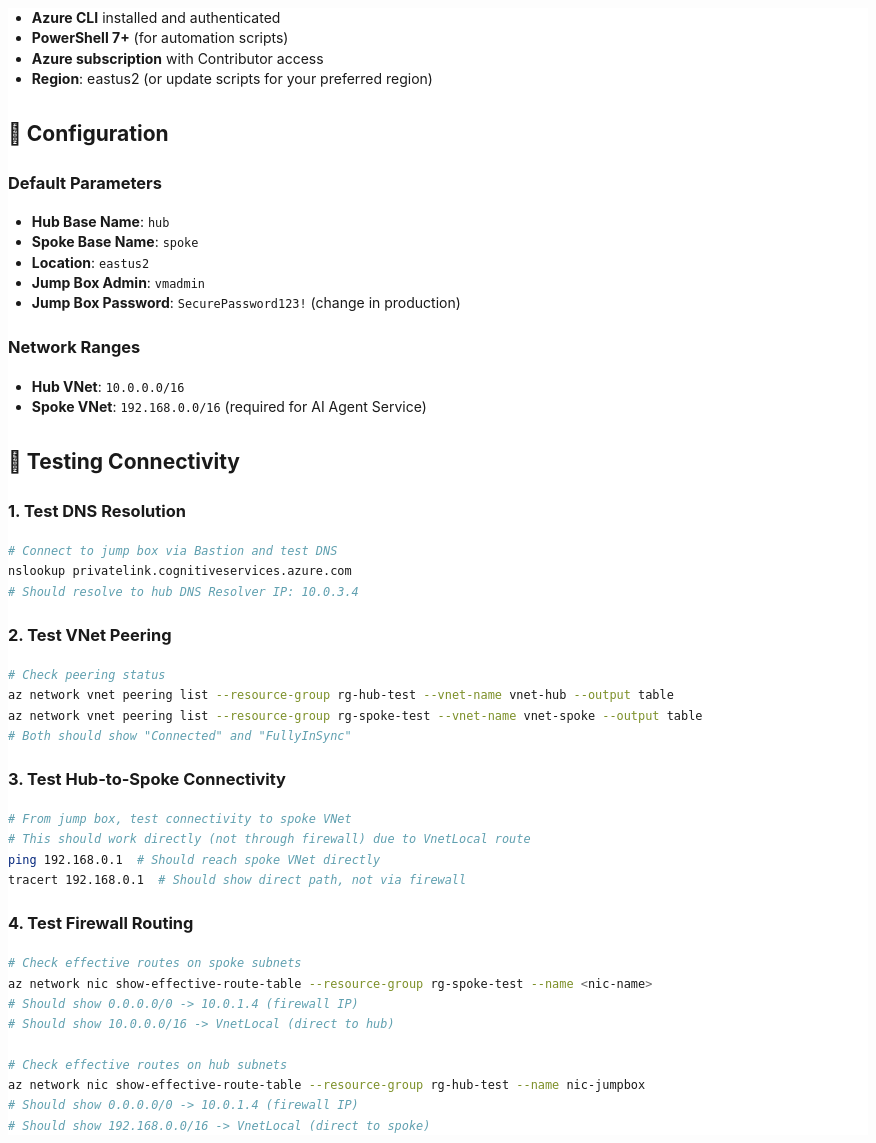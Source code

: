 - **Azure CLI** installed and authenticated
- **PowerShell 7+** (for automation scripts)
- **Azure subscription** with Contributor access
- **Region**: eastus2 (or update scripts for your preferred region)

## 🔧 Configuration

### **Default Parameters**
- **Hub Base Name**: `hub`
- **Spoke Base Name**: `spoke`
- **Location**: `eastus2`
- **Jump Box Admin**: `vmadmin`
- **Jump Box Password**: `SecurePassword123!` (change in production)

### **Network Ranges**
- **Hub VNet**: `10.0.0.0/16`
- **Spoke VNet**: `192.168.0.0/16` (required for AI Agent Service)

## 🧪 Testing Connectivity

### **1. Test DNS Resolution**
```bash
# Connect to jump box via Bastion and test DNS
nslookup privatelink.cognitiveservices.azure.com
# Should resolve to hub DNS Resolver IP: 10.0.3.4
```

### **2. Test VNet Peering**
```bash
# Check peering status
az network vnet peering list --resource-group rg-hub-test --vnet-name vnet-hub --output table
az network vnet peering list --resource-group rg-spoke-test --vnet-name vnet-spoke --output table
# Both should show "Connected" and "FullyInSync"
```

### **3. Test Hub-to-Spoke Connectivity**
```bash
# From jump box, test connectivity to spoke VNet
# This should work directly (not through firewall) due to VnetLocal route
ping 192.168.0.1  # Should reach spoke VNet directly
tracert 192.168.0.1  # Should show direct path, not via firewall
```

### **4. Test Firewall Routing**
```bash
# Check effective routes on spoke subnets
az network nic show-effective-route-table --resource-group rg-spoke-test --name <nic-name>
# Should show 0.0.0.0/0 -> 10.0.1.4 (firewall IP)
# Should show 10.0.0.0/16 -> VnetLocal (direct to hub)

# Check effective routes on hub subnets
az network nic show-effective-route-table --resource-group rg-hub-test --name nic-jumpbox
# Should show 0.0.0.0/0 -> 10.0.1.4 (firewall IP)
# Should show 192.168.0.0/16 -> VnetLocal (direct to spoke)
```
